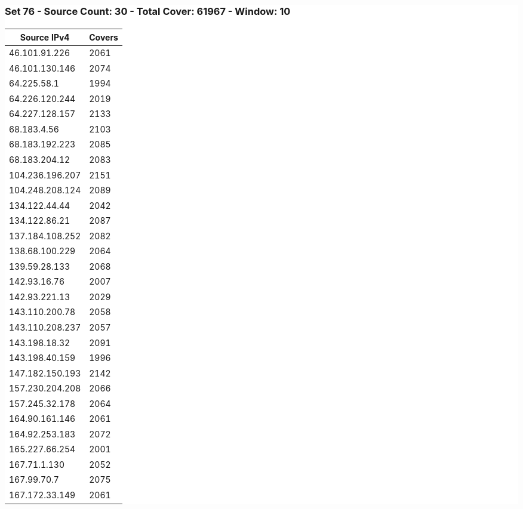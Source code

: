 ### Set 76 - Source Count: 30 - Total Cover: 61967 - Window: 10

| Source IPv4 | Covers |
| --- | --- |
| 46.101.91.226 | 2061 |
| 46.101.130.146 | 2074 |
| 64.225.58.1 | 1994 |
| 64.226.120.244 | 2019 |
| 64.227.128.157 | 2133 |
| 68.183.4.56 | 2103 |
| 68.183.192.223 | 2085 |
| 68.183.204.12 | 2083 |
| 104.236.196.207 | 2151 |
| 104.248.208.124 | 2089 |
| 134.122.44.44 | 2042 |
| 134.122.86.21 | 2087 |
| 137.184.108.252 | 2082 |
| 138.68.100.229 | 2064 |
| 139.59.28.133 | 2068 |
| 142.93.16.76 | 2007 |
| 142.93.221.13 | 2029 |
| 143.110.200.78 | 2058 |
| 143.110.208.237 | 2057 |
| 143.198.18.32 | 2091 |
| 143.198.40.159 | 1996 |
| 147.182.150.193 | 2142 |
| 157.230.204.208 | 2066 |
| 157.245.32.178 | 2064 |
| 164.90.161.146 | 2061 |
| 164.92.253.183 | 2072 |
| 165.227.66.254 | 2001 |
| 167.71.1.130 | 2052 |
| 167.99.70.7 | 2075 |
| 167.172.33.149 | 2061 |
